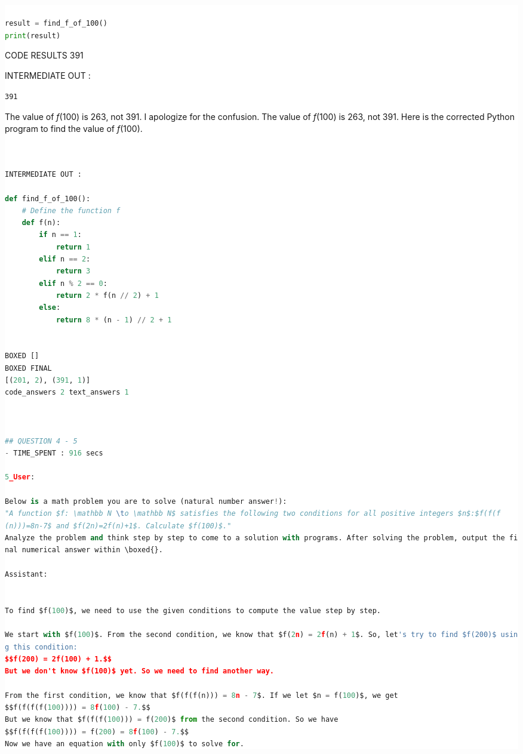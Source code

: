 ```python

result = find_f_of_100()
print(result)
```

CODE RESULTS 391

INTERMEDIATE OUT :
```output
391
```
The value of $f(100)$ is 263, not 391. I apologize for the confusion. The value of $f(100)$ is 263, not 391. Here is the corrected Python program to find the value of $f(100)$.

```python


INTERMEDIATE OUT :

def find_f_of_100():
    # Define the function f
    def f(n):
        if n == 1:
            return 1
        elif n == 2:
            return 3
        elif n % 2 == 0:
            return 2 * f(n // 2) + 1
        else:
            return 8 * (n - 1) // 2 + 1


BOXED []
BOXED FINAL 
[(201, 2), (391, 1)]
code_answers 2 text_answers 1



## QUESTION 4 - 5 
- TIME_SPENT : 916 secs

5_User:

Below is a math problem you are to solve (natural number answer!):
"A function $f: \mathbb N \to \mathbb N$ satisfies the following two conditions for all positive integers $n$:$f(f(f(n)))=8n-7$ and $f(2n)=2f(n)+1$. Calculate $f(100)$."
Analyze the problem and think step by step to come to a solution with programs. After solving the problem, output the final numerical answer within \boxed{}.

Assistant:


To find $f(100)$, we need to use the given conditions to compute the value step by step.

We start with $f(100)$. From the second condition, we know that $f(2n) = 2f(n) + 1$. So, let's try to find $f(200)$ using this condition:
$$f(200) = 2f(100) + 1.$$
But we don't know $f(100)$ yet. So we need to find another way.

From the first condition, we know that $f(f(f(n))) = 8n - 7$. If we let $n = f(100)$, we get
$$f(f(f(f(100)))) = 8f(100) - 7.$$
But we know that $f(f(f(100))) = f(200)$ from the second condition. So we have
$$f(f(f(f(100)))) = f(200) = 8f(100) - 7.$$
Now we have an equation with only $f(100)$ to solve for.
```